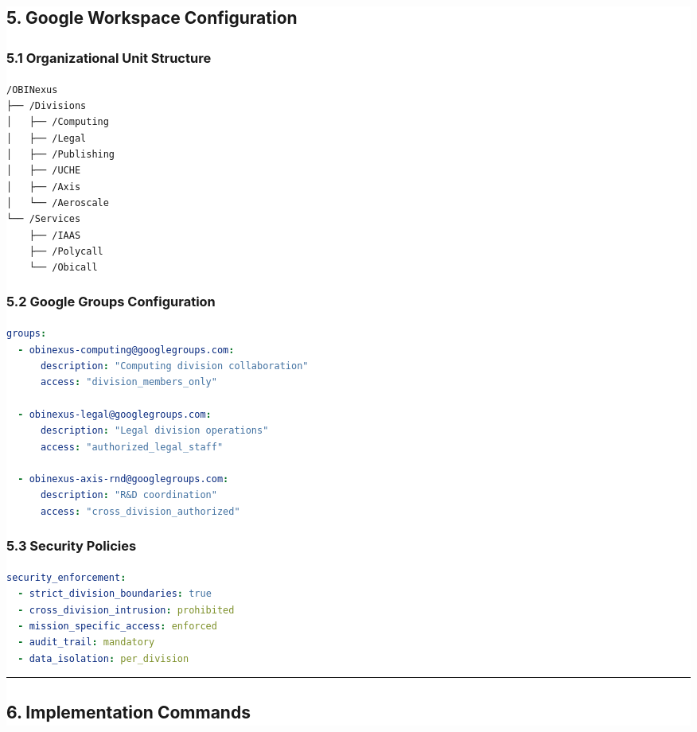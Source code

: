 
## 5. Google Workspace Configuration

### 5.1 Organizational Unit Structure

```
/OBINexus
├── /Divisions
│   ├── /Computing
│   ├── /Legal
│   ├── /Publishing
│   ├── /UCHE
│   ├── /Axis
│   └── /Aeroscale
└── /Services
    ├── /IAAS
    ├── /Polycall
    └── /Obicall
```

### 5.2 Google Groups Configuration

```yaml
groups:
  - obinexus-computing@googlegroups.com:
      description: "Computing division collaboration"
      access: "division_members_only"
      
  - obinexus-legal@googlegroups.com:
      description: "Legal division operations"
      access: "authorized_legal_staff"
      
  - obinexus-axis-rnd@googlegroups.com:
      description: "R&D coordination"
      access: "cross_division_authorized"
```

### 5.3 Security Policies

```yaml
security_enforcement:
  - strict_division_boundaries: true
  - cross_division_intrusion: prohibited
  - mission_specific_access: enforced
  - audit_trail: mandatory
  - data_isolation: per_division
```

---

## 6. Implementation Commands
